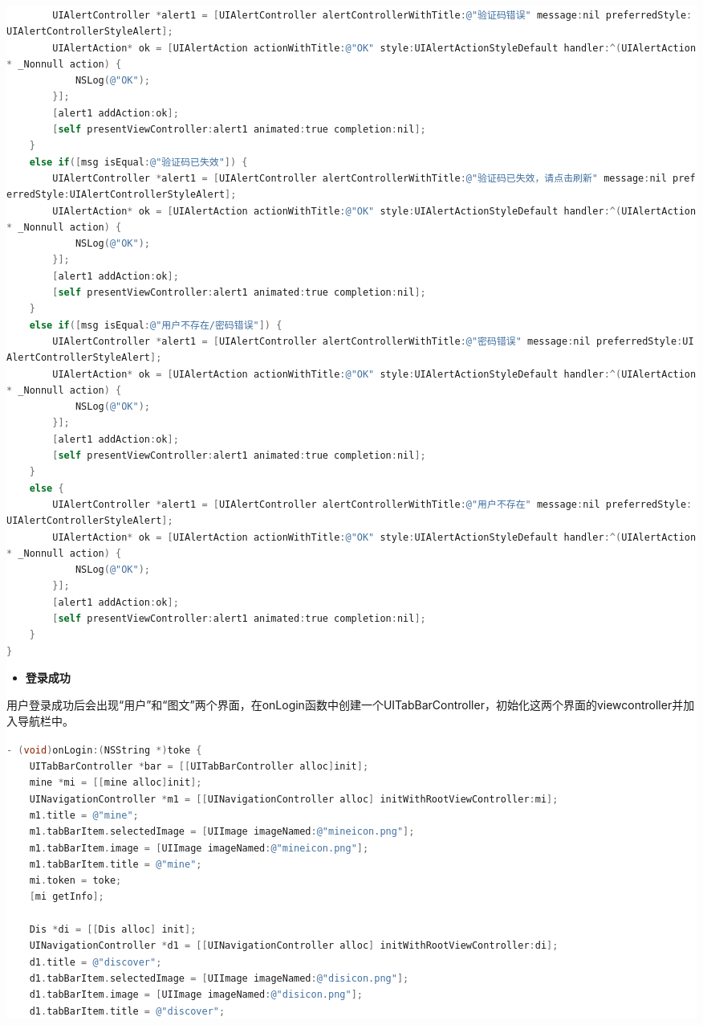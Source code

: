 ```objectivec
        UIAlertController *alert1 = [UIAlertController alertControllerWithTitle:@"验证码错误" message:nil preferredStyle:UIAlertControllerStyleAlert];
        UIAlertAction* ok = [UIAlertAction actionWithTitle:@"OK" style:UIAlertActionStyleDefault handler:^(UIAlertAction * _Nonnull action) {
            NSLog(@"OK");
        }];
        [alert1 addAction:ok];
        [self presentViewController:alert1 animated:true completion:nil];
    }
    else if([msg isEqual:@"验证码已失效"]) {
        UIAlertController *alert1 = [UIAlertController alertControllerWithTitle:@"验证码已失效，请点击刷新" message:nil preferredStyle:UIAlertControllerStyleAlert];
        UIAlertAction* ok = [UIAlertAction actionWithTitle:@"OK" style:UIAlertActionStyleDefault handler:^(UIAlertAction * _Nonnull action) {
            NSLog(@"OK");
        }];
        [alert1 addAction:ok];
        [self presentViewController:alert1 animated:true completion:nil];
    }
    else if([msg isEqual:@"用户不存在/密码错误"]) {
        UIAlertController *alert1 = [UIAlertController alertControllerWithTitle:@"密码错误" message:nil preferredStyle:UIAlertControllerStyleAlert];
        UIAlertAction* ok = [UIAlertAction actionWithTitle:@"OK" style:UIAlertActionStyleDefault handler:^(UIAlertAction * _Nonnull action) {
            NSLog(@"OK");
        }];
        [alert1 addAction:ok];
        [self presentViewController:alert1 animated:true completion:nil];
    }
    else {
        UIAlertController *alert1 = [UIAlertController alertControllerWithTitle:@"用户不存在" message:nil preferredStyle:UIAlertControllerStyleAlert];
        UIAlertAction* ok = [UIAlertAction actionWithTitle:@"OK" style:UIAlertActionStyleDefault handler:^(UIAlertAction * _Nonnull action) {
            NSLog(@"OK");
        }];
        [alert1 addAction:ok];
        [self presentViewController:alert1 animated:true completion:nil];
    }
}
```

- **登录成功**

用户登录成功后会出现“用户”和“图文”两个界面，在onLogin函数中创建一个UITabBarController，初始化这两个界面的viewcontroller并加入导航栏中。

```objectivec
- (void)onLogin:(NSString *)toke {
    UITabBarController *bar = [[UITabBarController alloc]init];
    mine *mi = [[mine alloc]init];
    UINavigationController *m1 = [[UINavigationController alloc] initWithRootViewController:mi];
    m1.title = @"mine";
    m1.tabBarItem.selectedImage = [UIImage imageNamed:@"mineicon.png"];
    m1.tabBarItem.image = [UIImage imageNamed:@"mineicon.png"];
    m1.tabBarItem.title = @"mine";
    mi.token = toke;
    [mi getInfo];
    
    Dis *di = [[Dis alloc] init];
    UINavigationController *d1 = [[UINavigationController alloc] initWithRootViewController:di];
    d1.title = @"discover";
    d1.tabBarItem.selectedImage = [UIImage imageNamed:@"disicon.png"];
    d1.tabBarItem.image = [UIImage imageNamed:@"disicon.png"];
    d1.tabBarItem.title = @"discover";
```